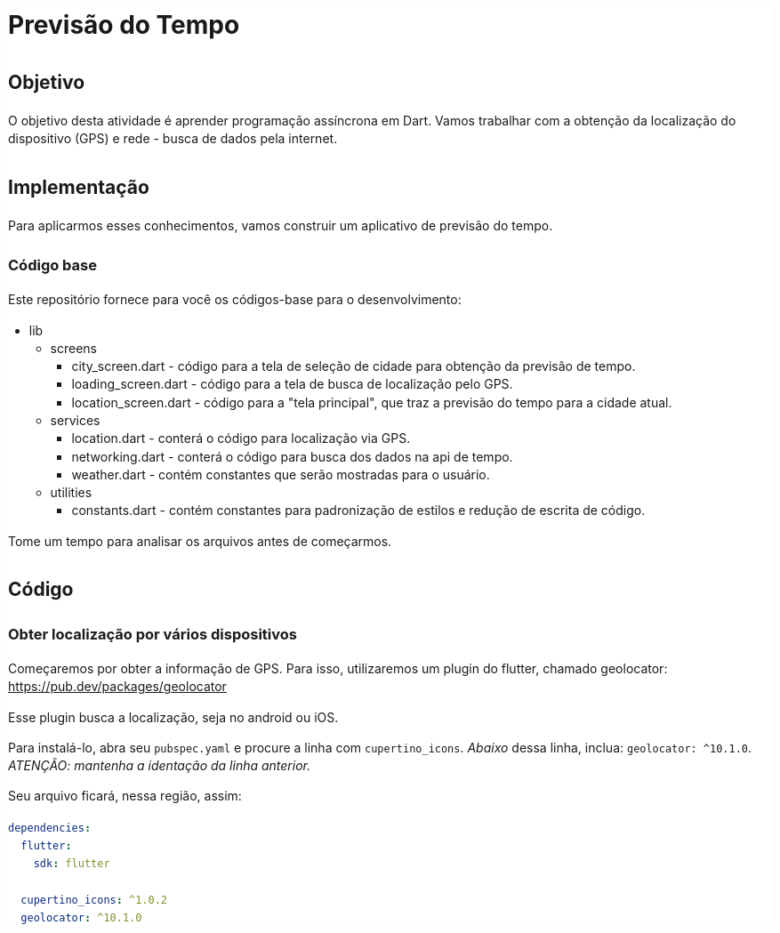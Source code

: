 # Previsão do Tempo

## Objetivo

O objetivo desta atividade é aprender programação assíncrona em Dart. Vamos trabalhar com a obtenção
da localização do dispositivo (GPS) e rede - busca de dados pela internet.

## Implementação

Para aplicarmos esses conhecimentos, vamos construir um aplicativo de previsão do tempo.

### Código base

Este repositório fornece para você os códigos-base para o desenvolvimento:

* lib
  * screens
    * city_screen.dart - código para a tela de seleção de cidade para obtenção da previsão de tempo.
    * loading_screen.dart - código para a tela de busca de localização pelo GPS.
    * location_screen.dart - código para a "tela principal", que traz a previsão do tempo para a cidade atual.
  * services
    * location.dart - conterá o código para localização via GPS.
    * networking.dart - conterá o código para busca dos dados na api de tempo.
    * weather.dart - contém constantes que serão mostradas para o usuário.
  * utilities
    * constants.dart - contém constantes para padronização de estilos e redução de escrita de código.

Tome um tempo para analisar os arquivos antes de começarmos.

## Código

### Obter localização por vários dispositivos

Começaremos por obter a informação de GPS. Para isso, utilizaremos um plugin do flutter,
chamado geolocator:
https://pub.dev/packages/geolocator

Esse plugin busca a localização, seja no android ou iOS.

Para instalá-lo, abra seu `pubspec.yaml` e procure a linha com `cupertino_icons`.
*Abaixo* dessa linha, inclua: `geolocator: ^10.1.0`.
*ATENÇÃO: mantenha a identação da linha anterior.*

Seu arquivo ficará, nessa região, assim:
```yaml
dependencies:
  flutter:
    sdk: flutter

  cupertino_icons: ^1.0.2
  geolocator: ^10.1.0
```
